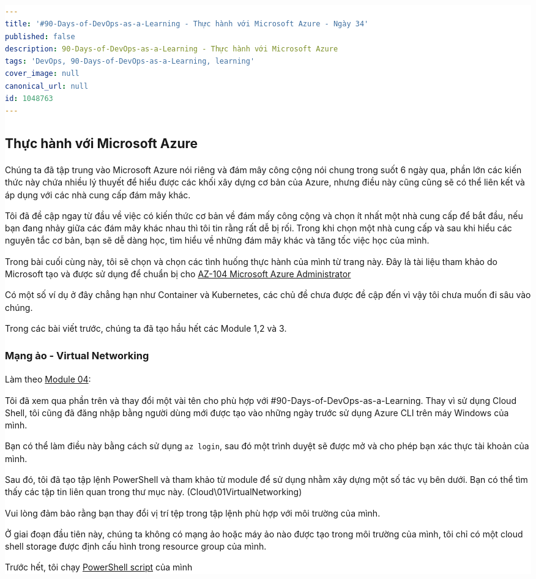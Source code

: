 ```yaml
---
title: '#90-Days-of-DevOps-as-a-Learning - Thực hành với Microsoft Azure - Ngày 34'
published: false
description: 90-Days-of-DevOps-as-a-Learning - Thực hành với Microsoft Azure
tags: 'DevOps, 90-Days-of-DevOps-as-a-Learning, learning'
cover_image: null
canonical_url: null
id: 1048763
---
```


## Thực hành với Microsoft Azure

Chúng ta đã tập trung vào Microsoft Azure nói riêng và đám mây công cộng nói chung trong suốt 6 ngày qua, phần lớn các kiến thức này chứa nhiều lý thuyết để hiểu được các khối xây dựng cơ bản của Azure, nhưng điều này cũng cũng sẽ có thể liên kết và áp dụng với các nhà cung cấp đám mây khác.

Tôi đã đề cập ngay từ đầu về việc có kiến thức cơ bản về đám mấy công cộng và chọn ít nhất một nhà cung cấp để bắt đầu, nếu bạn đang nhảy giữa các đám mây khác nhau thì tôi tin rằng rất dễ bị rối. Trong khi chọn một nhà cung cấp và sau khi hiểu các nguyên tắc cơ bản, bạn sẽ dễ dàng học, tìm hiểu về những đám mây khác và tăng tốc việc học của mình.

Trong bài cuối cùng này, tôi sẽ chọn và chọn các tình huống thực hành của mình từ trang này. Đây là tài liệu tham khảo do Microsoft tạo và được sử dụng để chuẩn bị cho [AZ-104 Microsoft Azure Administrator](https://microsoftlearning.github.io/AZ-104-MicrosoftAzureAdministrator/)

Có một số ví dụ ở đây chẳng hạn như Container và Kubernetes, các chủ đề chưa được đề cập đến vì vậy tôi chưa muốn đi sâu vào chúng.

Trong các bài viết trước, chúng ta đã tạo hầu hết các Module 1,2 và 3.

### Mạng ảo - Virtual Networking

Làm theo [Module 04](https://microsoftlearning.github.io/AZ-104-MicrosoftAzureAdministrator/Instructions/Labs/LAB_04-Implement_Virtual_Networking.html):

Tôi đã xem qua phần trên và thay đổi một vài tên cho phù hợp với #90-Days-of-DevOps-as-a-Learning. Thay vì sử dụng Cloud Shell, tôi cũng đã đăng nhập bằng người dùng mới được tạo vào những ngày trước sử dụng Azure CLI trên máy Windows của mình.

Bạn có thể làm điều này bằng cách sử dụng `az login`, sau đó một trình duyệt sẽ được mở và cho phép bạn xác thực tài khoản của mình.

Sau đó, tôi đã tạo tập lệnh PowerShell và tham khảo từ module để sử dụng nhằm xây dựng một số tác vụ bên dưới. Bạn có thể tìm thấy các tập tin liên quan trong thư mục này.
(Cloud\01VirtualNetworking)

Vui lòng đảm bảo rằng bạn thay đổi vị trí tệp trong tập lệnh phù hợp với môi trường của mình.

Ở giai đoạn đầu tiên này, chúng ta không có mạng ảo hoặc máy ảo nào được tạo trong môi trường của mình, tôi chỉ có một cloud shell storage được định cấu hình trong resource group của mình.

Trước hết, tôi chạy [PowerShell script](../../Days/Cloud/01VirtualNetworking/Module4_90-Days-of-DevOps-as-a-Learning.ps1) của mình
